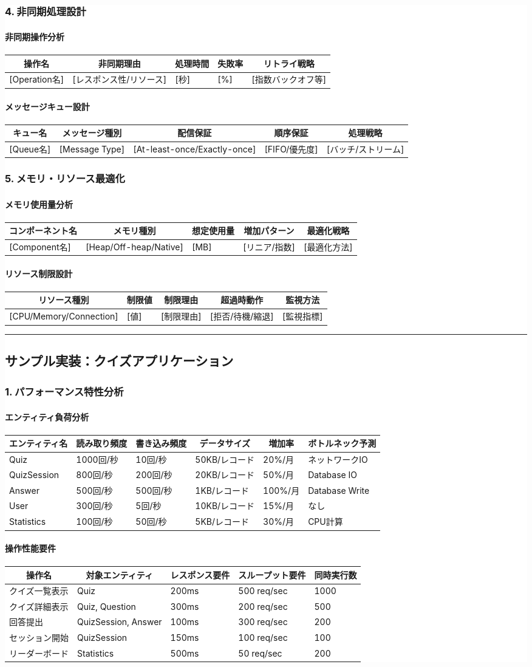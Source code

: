 ### 4. 非同期処理設計

#### 非同期操作分析

| 操作名 | 非同期理由 | 処理時間 | 失敗率 | リトライ戦略 |
|---|---|---|---|---|
| [Operation名] | [レスポンス性/リソース] | [秒] | [%] | [指数バックオフ等] |

#### メッセージキュー設計

| キュー名 | メッセージ種別 | 配信保証 | 順序保証 | 処理戦略 |
|---|---|---|---|---|
| [Queue名] | [Message Type] | [At-least-once/Exactly-once] | [FIFO/優先度] | [バッチ/ストリーム] |

### 5. メモリ・リソース最適化

#### メモリ使用量分析

| コンポーネント名 | メモリ種別 | 想定使用量 | 増加パターン | 最適化戦略 |
|---|---|---|---|---|
| [Component名] | [Heap/Off-heap/Native] | [MB] | [リニア/指数] | [最適化方法] |

#### リソース制限設計

| リソース種別 | 制限値 | 制限理由 | 超過時動作 | 監視方法 |
|---|---|---|---|---|
| [CPU/Memory/Connection] | [値] | [制限理由] | [拒否/待機/縮退] | [監視指標] |

---

## サンプル実装：クイズアプリケーション

### 1. パフォーマンス特性分析

#### エンティティ負荷分析

| エンティティ名 | 読み取り頻度 | 書き込み頻度 | データサイズ | 増加率 | ボトルネック予測 |
|---|---|---|---|---|---|
| Quiz | 1000回/秒 | 10回/秒 | 50KB/レコード | 20%/月 | ネットワークIO |
| QuizSession | 800回/秒 | 200回/秒 | 20KB/レコード | 50%/月 | Database IO |
| Answer | 500回/秒 | 500回/秒 | 1KB/レコード | 100%/月 | Database Write |
| User | 300回/秒 | 5回/秒 | 10KB/レコード | 15%/月 | なし |
| Statistics | 100回/秒 | 50回/秒 | 5KB/レコード | 30%/月 | CPU計算 |

#### 操作性能要件

| 操作名 | 対象エンティティ | レスポンス要件 | スループット要件 | 同時実行数 |
|---|---|---|---|---|
| クイズ一覧表示 | Quiz | 200ms | 500 req/sec | 1000 |
| クイズ詳細表示 | Quiz, Question | 300ms | 200 req/sec | 500 |
| 回答提出 | QuizSession, Answer | 100ms | 300 req/sec | 200 |
| セッション開始 | QuizSession | 150ms | 100 req/sec | 100 |
| リーダーボード | Statistics | 500ms | 50 req/sec | 200 |
